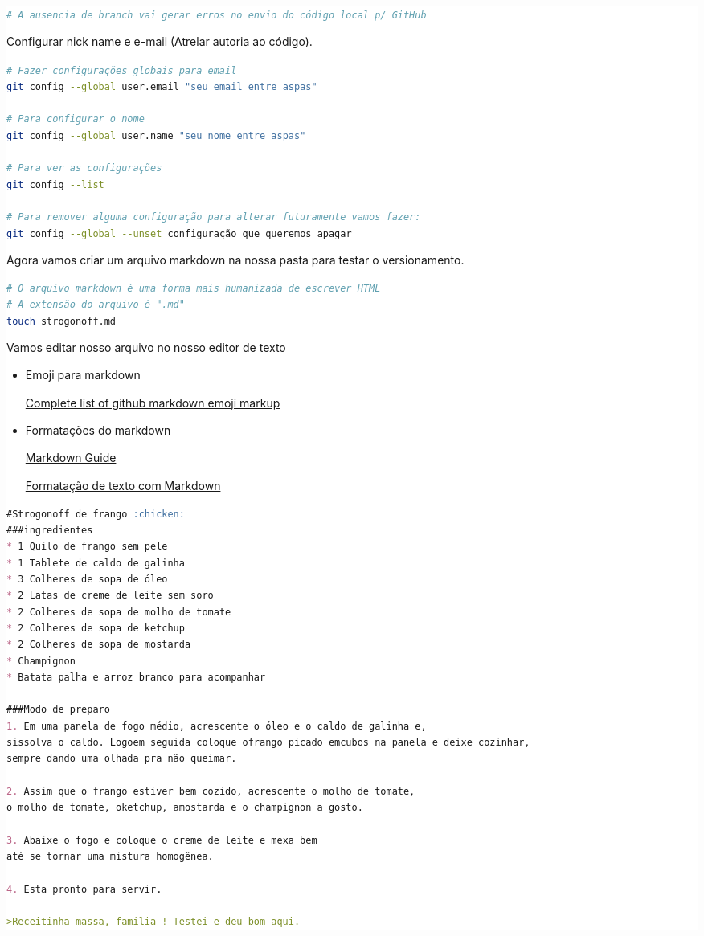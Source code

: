 ```bash
# A ausencia de branch vai gerar erros no envio do código local p/ GitHub
```

Configurar nick name e e-mail (Atrelar autoria ao código).

```bash
# Fazer configurações globais para email
git config --global user.email "seu_email_entre_aspas"

# Para configurar o nome
git config --global user.name "seu_nome_entre_aspas"

# Para ver as configurações
git config --list 

# Para remover alguma configuração para alterar futuramente vamos fazer:
git config --global --unset configuração_que_queremos_apagar
```

Agora vamos criar um arquivo markdown na nossa pasta para testar o versionamento.

```bash
# O arquivo markdown é uma forma mais humanizada de escrever HTML
# A extensão do arquivo é ".md"
touch strogonoff.md
```

Vamos editar nosso arquivo no nosso editor de texto

- Emoji para markdown
    
    [Complete list of github markdown emoji markup](https://gist.github.com/rxaviers/7360908)
    
- Formatações do markdown
    
    [Markdown Guide](https://www.markdownguide.org/)
    
    [Formatação de texto com Markdown](https://support.zendesk.com/hc/pt-br/articles/4408846544922-Formata%C3%A7%C3%A3o-de-texto-com-Markdown#topic_xqx_mvc_43__line_break)
    

```markdown
#Strogonoff de frango :chicken:
###ingredientes
* 1 Quilo de frango sem pele
* 1 Tablete de caldo de galinha
* 3 Colheres de sopa de óleo
* 2 Latas de creme de leite sem soro
* 2 Colheres de sopa de molho de tomate
* 2 Colheres de sopa de ketchup
* 2 Colheres de sopa de mostarda
* Champignon
* Batata palha e arroz branco para acompanhar

###Modo de preparo
1. Em uma panela de fogo médio, acrescente o óleo e o caldo de galinha e, 
sissolva o caldo. Logoem seguida coloque ofrango picado emcubos na panela e deixe cozinhar, 
sempre dando uma olhada pra não queimar.
   
2. Assim que o frango estiver bem cozido, acrescente o molho de tomate, 
o molho de tomate, oketchup, amostarda e o champignon a gosto.

3. Abaixe o fogo e coloque o creme de leite e mexa bem 
até se tornar uma mistura homogênea.

4. Esta pronto para servir.

>Receitinha massa, familia ! Testei e deu bom aqui.
```
